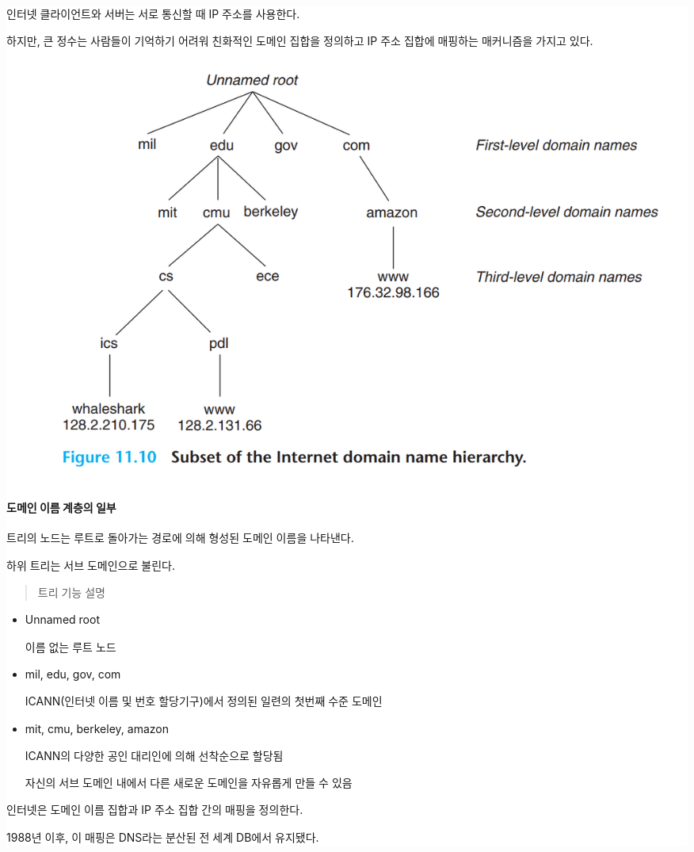 인터넷 클라이언트와 서버는 서로 통신할 때 IP 주소를 사용한다.

하지만, 큰 정수는 사람들이 기억하기 어려워 친화적인 도메인 집합을 정의하고 IP 주소 집합에 매핑하는 매커니즘을 가지고 있다.

![Alt text](https://raw.githubusercontent.com/kim5606/kim5606.github.io/main/_posts/10_인터넷.png)

#### 도메인 이름 계층의 일부

트리의 노드는 루트로 돌아가는 경로에 의해 형성된 도메인 이름을 나타낸다.

하위 트리는 서브 도메인으로 불린다.

> 트리 기능 설명

- Unnamed root

  이름 없는 루트 노드

- mil, edu, gov, com

  ICANN(인터넷 이름 및 번호 할당기구)에서 정의된 일련의 첫번째 수준 도메인

- mit, cmu, berkeley, amazon

  ICANN의 다양한 공인 대리인에 의해 선착순으로 할당됨

  자신의 서브 도메인 내에서 다른 새로운 도메인을 자유롭게 만들 수 있음

인터넷은 도메인 이름 집합과 IP 주소 집합 간의 매핑을 정의한다.

1988년 이후, 이 매핑은 DNS라는 분산된 전 세계 DB에서 유지됐다.
